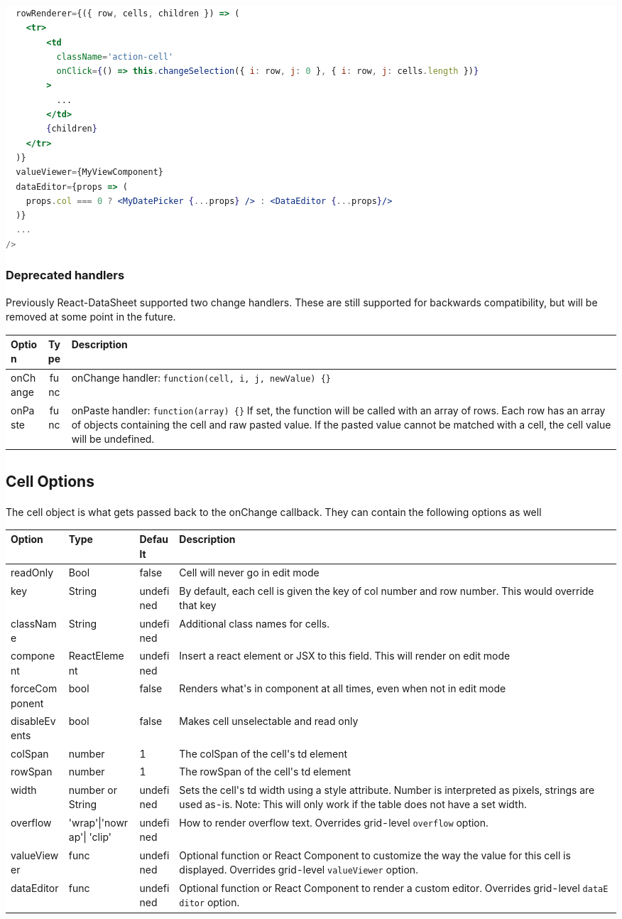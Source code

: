 ```jsx
  rowRenderer={({ row, cells, children }) => (
    <tr>
        <td
          className='action-cell'
          onClick={() => this.changeSelection({ i: row, j: 0 }, { i: row, j: cells.length })}
        >
          ...
        </td>
        {children}
    </tr>
  )}
  valueViewer={MyViewComponent}
  dataEditor={props => (
    props.col === 0 ? <MyDatePicker {...props} /> : <DataEditor {...props}/>
  )}
  ...
/>
```

### Deprecated handlers

Previously React-DataSheet supported two change handlers. These are still supported for backwards compatibility, but will be removed at some point in the future.

Option | Type | Description
:--- | :---: | :---
onChange | func | onChange handler: `function(cell, i, j, newValue) {}`
onPaste | func | onPaste handler: `function(array) {}` If set, the function will be called with an array of rows. Each row has an array of objects containing the cell and raw pasted value. If the pasted value cannot be matched with a cell, the cell value will be undefined.


## Cell Options 

The cell object is what gets passed back to the onChange callback. They can contain the following options as well

Option | Type | Default |  Description
:--- | :--- | :--- | :--
readOnly | Bool | false | Cell will never go in edit mode
key | String | undefined | By default, each cell is given the key of col number and row number. This would override that key
className | String | undefined | Additional class names for cells.
component | ReactElement | undefined | Insert a react element or JSX to this field. This will render on edit mode
forceComponent | bool | false | Renders what's in component at all times, even when not in edit mode
disableEvents | bool | false | Makes cell unselectable and read only
colSpan | number | 1 | The colSpan of the cell's td element
rowSpan | number | 1 | The rowSpan of the cell's td element
width | number or String | undefined | Sets the cell's td width using a style attribute. Number is interpreted as pixels, strings are used as-is. Note: This will only work if the table does not have a set width.
overflow | 'wrap'\|'nowrap'\| 'clip' | undefined | How to render overflow text. Overrides grid-level `overflow` option.
valueViewer | func | undefined | Optional function or React Component to customize the way the value for this cell is displayed. Overrides grid-level `valueViewer` option.
dataEditor | func | undefined | Optional function or React Component to render a custom editor. Overrides grid-level `dataEditor` option.
